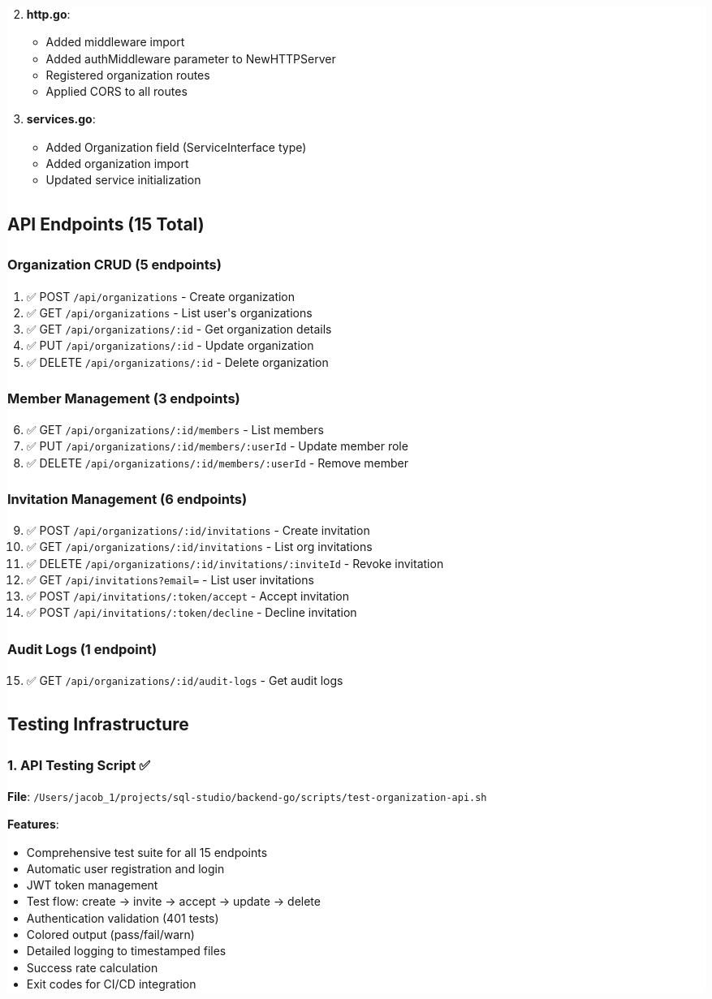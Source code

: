 2. **http.go**:
   - Added middleware import
   - Added authMiddleware parameter to NewHTTPServer
   - Registered organization routes
   - Applied CORS to all routes

3. **services.go**:
   - Added Organization field (ServiceInterface type)
   - Added organization import
   - Updated service initialization

## API Endpoints (15 Total)

### Organization CRUD (5 endpoints)
1. ✅ POST `/api/organizations` - Create organization
2. ✅ GET `/api/organizations` - List user's organizations
3. ✅ GET `/api/organizations/:id` - Get organization details
4. ✅ PUT `/api/organizations/:id` - Update organization
5. ✅ DELETE `/api/organizations/:id` - Delete organization

### Member Management (3 endpoints)
6. ✅ GET `/api/organizations/:id/members` - List members
7. ✅ PUT `/api/organizations/:id/members/:userId` - Update member role
8. ✅ DELETE `/api/organizations/:id/members/:userId` - Remove member

### Invitation Management (6 endpoints)
9. ✅ POST `/api/organizations/:id/invitations` - Create invitation
10. ✅ GET `/api/organizations/:id/invitations` - List org invitations
11. ✅ DELETE `/api/organizations/:id/invitations/:inviteId` - Revoke invitation
12. ✅ GET `/api/invitations?email=` - List user invitations
13. ✅ POST `/api/invitations/:token/accept` - Accept invitation
14. ✅ POST `/api/invitations/:token/decline` - Decline invitation

### Audit Logs (1 endpoint)
15. ✅ GET `/api/organizations/:id/audit-logs` - Get audit logs

## Testing Infrastructure

### 1. API Testing Script ✅

**File**: `/Users/jacob_1/projects/sql-studio/backend-go/scripts/test-organization-api.sh`

**Features**:
- Comprehensive test suite for all 15 endpoints
- Automatic user registration and login
- JWT token management
- Test flow: create → invite → accept → update → delete
- Authentication validation (401 tests)
- Colored output (pass/fail/warn)
- Detailed logging to timestamped files
- Success rate calculation
- Exit codes for CI/CD integration
